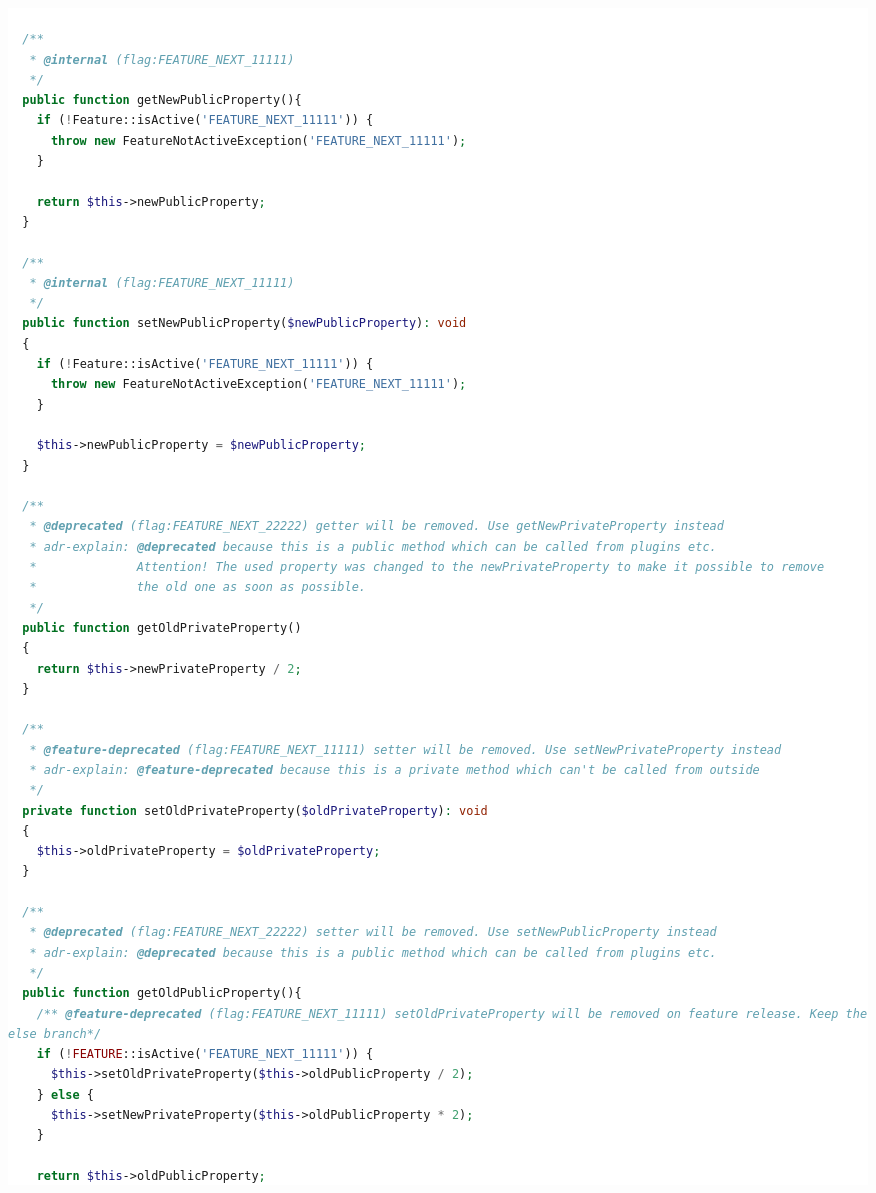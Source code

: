 ```php

  /**
   * @internal (flag:FEATURE_NEXT_11111)
   */
  public function getNewPublicProperty(){
    if (!Feature::isActive('FEATURE_NEXT_11111')) {
      throw new FeatureNotActiveException('FEATURE_NEXT_11111');
    }

    return $this->newPublicProperty;
  }

  /**
   * @internal (flag:FEATURE_NEXT_11111)
   */    
  public function setNewPublicProperty($newPublicProperty): void 
  {
    if (!Feature::isActive('FEATURE_NEXT_11111')) {
      throw new FeatureNotActiveException('FEATURE_NEXT_11111');
    }

    $this->newPublicProperty = $newPublicProperty;
  }

  /**
   * @deprecated (flag:FEATURE_NEXT_22222) getter will be removed. Use getNewPrivateProperty instead
   * adr-explain: @deprecated because this is a public method which can be called from plugins etc. 
   *              Attention! The used property was changed to the newPrivateProperty to make it possible to remove
   *              the old one as soon as possible.
   */
  public function getOldPrivateProperty()
  {
    return $this->newPrivateProperty / 2;
  }

  /**
   * @feature-deprecated (flag:FEATURE_NEXT_11111) setter will be removed. Use setNewPrivateProperty instead
   * adr-explain: @feature-deprecated because this is a private method which can't be called from outside
   */    
  private function setOldPrivateProperty($oldPrivateProperty): void 
  {
    $this->oldPrivateProperty = $oldPrivateProperty;
  }

  /**
   * @deprecated (flag:FEATURE_NEXT_22222) setter will be removed. Use setNewPublicProperty instead
   * adr-explain: @deprecated because this is a public method which can be called from plugins etc.
   */    
  public function getOldPublicProperty(){
    /** @feature-deprecated (flag:FEATURE_NEXT_11111) setOldPrivateProperty will be removed on feature release. Keep the else branch*/
    if (!FEATURE::isActive('FEATURE_NEXT_11111')) {
      $this->setOldPrivateProperty($this->oldPublicProperty / 2);
    } else {
      $this->setNewPrivateProperty($this->oldPublicProperty * 2);
    }
    
    return $this->oldPublicProperty;
```